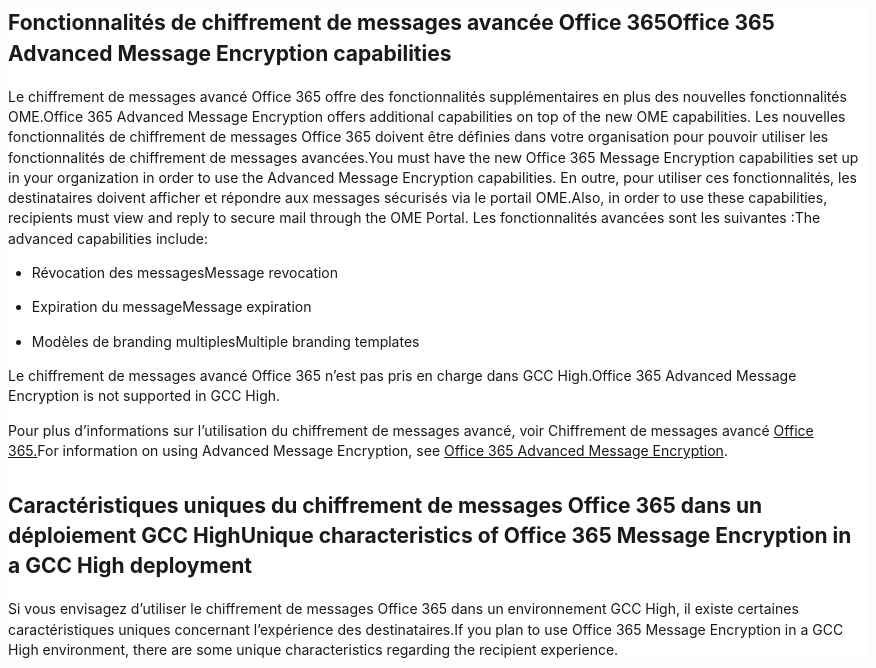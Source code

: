 ## <a name="office-365-advanced-message-encryption-capabilities"></a><span data-ttu-id="bd3e2-179">Fonctionnalités de chiffrement de messages avancée Office 365</span><span class="sxs-lookup"><span data-stu-id="bd3e2-179">Office 365 Advanced Message Encryption capabilities</span></span>

<span data-ttu-id="bd3e2-180">Le chiffrement de messages avancé Office 365 offre des fonctionnalités supplémentaires en plus des nouvelles fonctionnalités OME.</span><span class="sxs-lookup"><span data-stu-id="bd3e2-180">Office 365 Advanced Message Encryption offers additional capabilities on top of the new OME capabilities.</span></span> <span data-ttu-id="bd3e2-181">Les nouvelles fonctionnalités de chiffrement de messages Office 365 doivent être définies dans votre organisation pour pouvoir utiliser les fonctionnalités de chiffrement de messages avancées.</span><span class="sxs-lookup"><span data-stu-id="bd3e2-181">You must have the new Office 365 Message Encryption capabilities set up in your organization in order to use the Advanced Message Encryption capabilities.</span></span> <span data-ttu-id="bd3e2-182">En outre, pour utiliser ces fonctionnalités, les destinataires doivent afficher et répondre aux messages sécurisés via le portail OME.</span><span class="sxs-lookup"><span data-stu-id="bd3e2-182">Also, in order to use these capabilities, recipients must view and reply to secure mail through the OME Portal.</span></span> <span data-ttu-id="bd3e2-183">Les fonctionnalités avancées sont les suivantes :</span><span class="sxs-lookup"><span data-stu-id="bd3e2-183">The advanced capabilities  include:</span></span>

- <span data-ttu-id="bd3e2-184">Révocation des messages</span><span class="sxs-lookup"><span data-stu-id="bd3e2-184">Message revocation</span></span>

- <span data-ttu-id="bd3e2-185">Expiration du message</span><span class="sxs-lookup"><span data-stu-id="bd3e2-185">Message expiration</span></span>

- <span data-ttu-id="bd3e2-186">Modèles de branding multiples</span><span class="sxs-lookup"><span data-stu-id="bd3e2-186">Multiple branding templates</span></span>

<span data-ttu-id="bd3e2-187">Le chiffrement de messages avancé Office 365 n’est pas pris en charge dans GCC High.</span><span class="sxs-lookup"><span data-stu-id="bd3e2-187">Office 365 Advanced Message Encryption is not supported in GCC High.</span></span>

<span data-ttu-id="bd3e2-188">Pour plus d’informations sur l’utilisation du chiffrement de messages avancé, voir Chiffrement de messages avancé [Office 365.](ome-advanced-message-encryption.md)</span><span class="sxs-lookup"><span data-stu-id="bd3e2-188">For information on using Advanced Message Encryption, see [Office 365 Advanced Message Encryption](ome-advanced-message-encryption.md).</span></span>

## <a name="unique-characteristics-of-office-365-message-encryption-in-a-gcc-high-deployment"></a><span data-ttu-id="bd3e2-189">Caractéristiques uniques du chiffrement de messages Office 365 dans un déploiement GCC High</span><span class="sxs-lookup"><span data-stu-id="bd3e2-189">Unique characteristics of Office 365 Message Encryption in a GCC High deployment</span></span>

<span data-ttu-id="bd3e2-190">Si vous envisagez d’utiliser le chiffrement de messages Office 365 dans un environnement GCC High, il existe certaines caractéristiques uniques concernant l’expérience des destinataires.</span><span class="sxs-lookup"><span data-stu-id="bd3e2-190">If you plan to use Office 365 Message Encryption in a GCC High environment, there are some unique characteristics regarding the recipient experience.</span></span>
